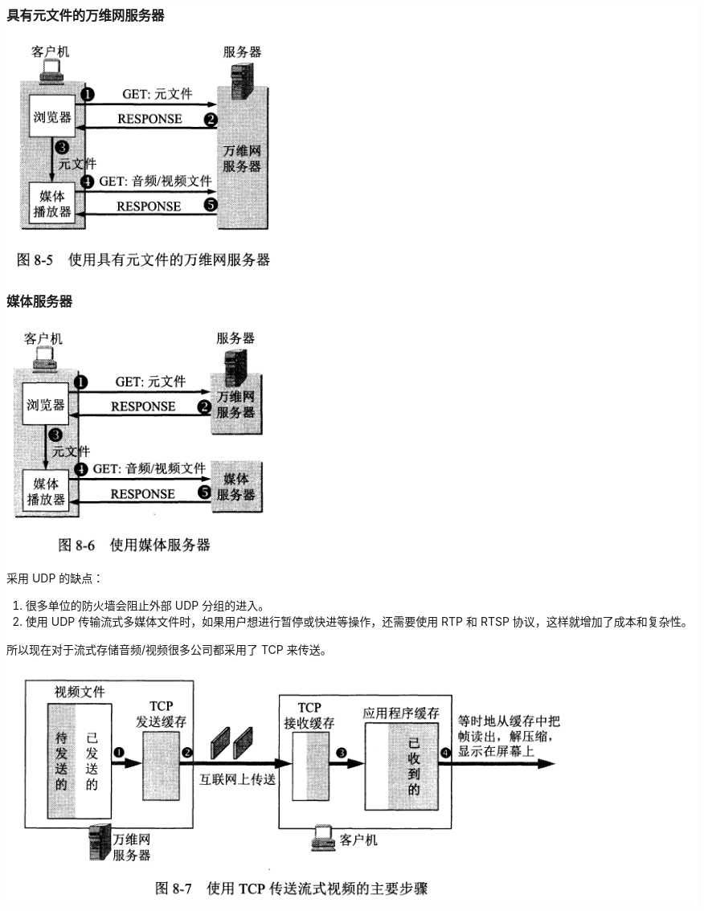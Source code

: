 ### 具有元文件的万维网服务器
![](../imgs/mm4.png)

### 媒体服务器
![](../imgs/mm5.png)

采用 UDP 的缺点：
1. 很多单位的防火墙会阻止外部 UDP 分组的进入。
2. 使用 UDP 传输流式多媒体文件时，如果用户想进行暂停或快进等操作，还需要使用 RTP 和 RTSP 协议，这样就增加了成本和复杂性。

所以现在对于流式存储音频/视频很多公司都采用了 TCP 来传送。

![](../imgs/mm6.png)
